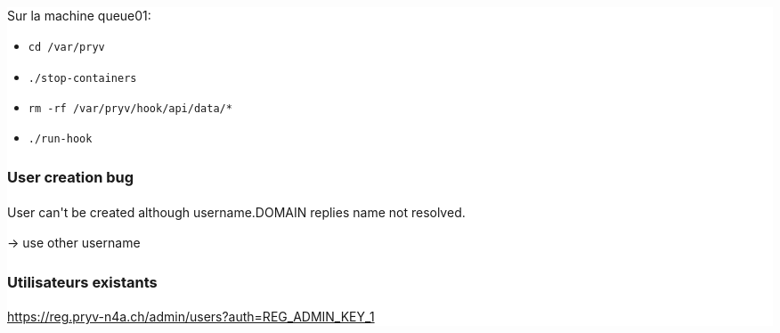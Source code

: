 Sur la machine queue01:

- `cd /var/pryv`

- `./stop-containers`
- `rm -rf /var/pryv/hook/api/data/*`
- `./run-hook`

### User creation bug

User can't be created although username.DOMAIN replies name not resolved.

-> use other username

### Utilisateurs existants

https://reg.pryv-n4a.ch/admin/users?auth=REG_ADMIN_KEY_1

